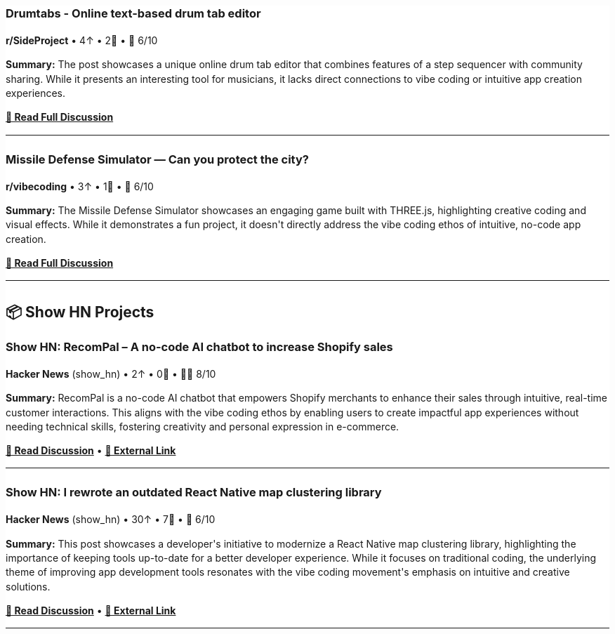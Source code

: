 
### Drumtabs - Online text-based drum tab editor

**r/SideProject** • 4↑ • 2💬 • 🎯 6/10

**Summary:** The post showcases a unique online drum tab editor that combines features of a step sequencer with community sharing. While it presents an interesting tool for musicians, it lacks direct connections to vibe coding or intuitive app creation experiences.

[**👀 Read Full Discussion**](https://reddit.com/r/SideProject/comments/1lwgfc8/drumtabs_online_textbased_drum_tab_editor/)

---

### Missile Defense Simulator — Can you protect the city?

**r/vibecoding** • 3↑ • 1💬 • 🎯 6/10

**Summary:** The Missile Defense Simulator showcases an engaging game built with THREE.js, highlighting creative coding and visual effects. While it demonstrates a fun project, it doesn't directly address the vibe coding ethos of intuitive, no-code app creation.

[**👀 Read Full Discussion**](https://reddit.com/r/vibecoding/comments/1lwj6ow/missile_defense_simulator_can_you_protect_the_city/)

---

## 📦 Show HN Projects

### Show HN: RecomPal – A no-code AI chatbot to increase Shopify sales

**Hacker News** (show_hn) • 2↑ • 0💬 • 🎯🎯 8/10

**Summary:** RecomPal is a no-code AI chatbot that empowers Shopify merchants to enhance their sales through intuitive, real-time customer interactions. This aligns with the vibe coding ethos by enabling users to create impactful app experiences without needing technical skills, fostering creativity and personal expression in e-commerce.

[**👀 Read Discussion**](https://news.ycombinator.com/item?id=44512506) • [**🔗 External Link**](https://recompal.com)

---

### Show HN: I rewrote an outdated React Native map clustering library

**Hacker News** (show_hn) • 30↑ • 7💬 • 🎯 6/10

**Summary:** This post showcases a developer's initiative to modernize a React Native map clustering library, highlighting the importance of keeping tools up-to-date for a better developer experience. While it focuses on traditional coding, the underlying theme of improving app development tools resonates with the vibe coding movement's emphasis on intuitive and creative solutions.

[**👀 Read Discussion**](https://news.ycombinator.com/item?id=44507084) • [**🔗 External Link**](https://github.com/suwi-lanji/rn-maps-clustering)

---